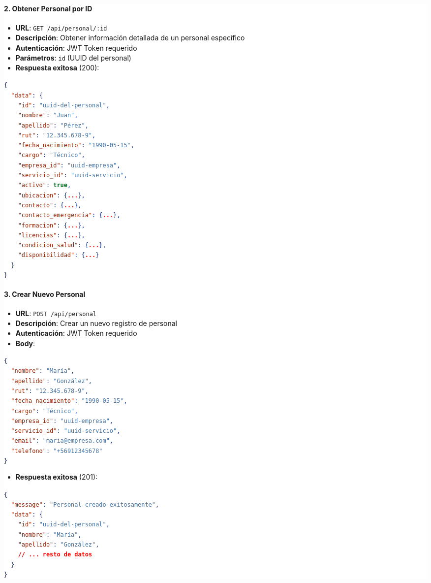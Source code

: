 #### 2. Obtener Personal por ID
- **URL**: `GET /api/personal/:id`
- **Descripción**: Obtener información detallada de un personal específico
- **Autenticación**: JWT Token requerido
- **Parámetros**: `id` (UUID del personal)
- **Respuesta exitosa** (200):
```json
{
  "data": {
    "id": "uuid-del-personal",
    "nombre": "Juan",
    "apellido": "Pérez",
    "rut": "12.345.678-9",
    "fecha_nacimiento": "1990-05-15",
    "cargo": "Técnico",
    "empresa_id": "uuid-empresa",
    "servicio_id": "uuid-servicio",
    "activo": true,
    "ubicacion": {...},
    "contacto": {...},
    "contacto_emergencia": {...},
    "formacion": {...},
    "licencias": {...},
    "condicion_salud": {...},
    "disponibilidad": {...}
  }
}
```

#### 3. Crear Nuevo Personal
- **URL**: `POST /api/personal`
- **Descripción**: Crear un nuevo registro de personal
- **Autenticación**: JWT Token requerido
- **Body**:
```json
{
  "nombre": "María",
  "apellido": "González",
  "rut": "12.345.678-9",
  "fecha_nacimiento": "1990-05-15",
  "cargo": "Técnico",
  "empresa_id": "uuid-empresa",
  "servicio_id": "uuid-servicio",
  "email": "maria@empresa.com",
  "telefono": "+56912345678"
}
```
- **Respuesta exitosa** (201):
```json
{
  "message": "Personal creado exitosamente",
  "data": {
    "id": "uuid-del-personal",
    "nombre": "María",
    "apellido": "González",
    // ... resto de datos
  }
}
```
